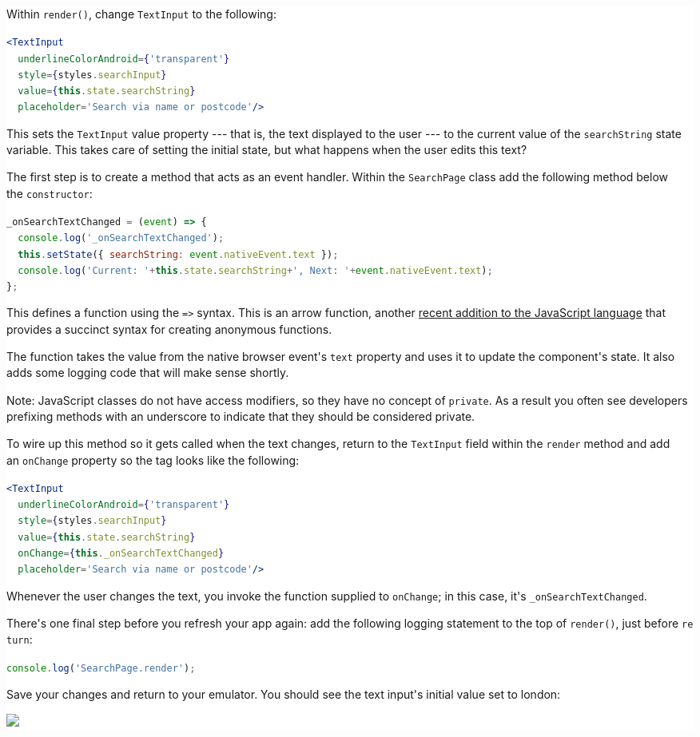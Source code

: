 Within `render()`, change `TextInput` to the following:
```jsx
<TextInput
  underlineColorAndroid={'transparent'}
  style={styles.searchInput}
  value={this.state.searchString}
  placeholder='Search via name or postcode'/>
```
This sets the `TextInput` value property --- that is, the text displayed to the user --- to the current value of the `searchString` state variable. This takes care of setting the initial state, but what happens when the user edits this text?

The first step is to create a method that acts as an event handler. Within the `SearchPage` class add the following method below the `constructor`:
```jsx
_onSearchTextChanged = (event) => {
  console.log('_onSearchTextChanged');
  this.setState({ searchString: event.nativeEvent.text });
  console.log('Current: '+this.state.searchString+', Next: '+event.nativeEvent.text);
};
```
This defines a function using the `=>` syntax. This is an arrow function, another [recent addition to the JavaScript language](https://developer.mozilla.org/en-US/docs/Web/JavaScript/Reference/Functions/Arrow_functions) that provides a succinct syntax for creating anonymous functions.

The function takes the value from the native browser event's `text` property and uses it to update the component's state. It also adds some logging code that will make sense shortly.

Note: JavaScript classes do not have access modifiers, so they have no concept of `private`. As a result you often see developers prefixing methods with an underscore to indicate that they should be considered private.

To wire up this method so it gets called when the text changes, return to the `TextInput` field within the `render` method and add an `onChange` property so the tag looks like the following:
```jsx
<TextInput
  underlineColorAndroid={'transparent'}
  style={styles.searchInput}
  value={this.state.searchString}
  onChange={this._onSearchTextChanged}
  placeholder='Search via name or postcode'/>
```
Whenever the user changes the text, you invoke the function supplied to `onChange`; in this case, it's `_onSearchTextChanged`.

There's one final step before you refresh your app again: add the following logging statement to the top of `render()`, just before `return`:
```javascript
console.log('SearchPage.render');
```
Save your changes and return to your emulator. You should see the text input's initial value set to london:

[![](https://koenig-media.raywenderlich.com/uploads/2017/11/emulator_input_placeholder-281x500.png)](https://koenig-media.raywenderlich.com/uploads/2017/11/emulator_input_placeholder.png)
